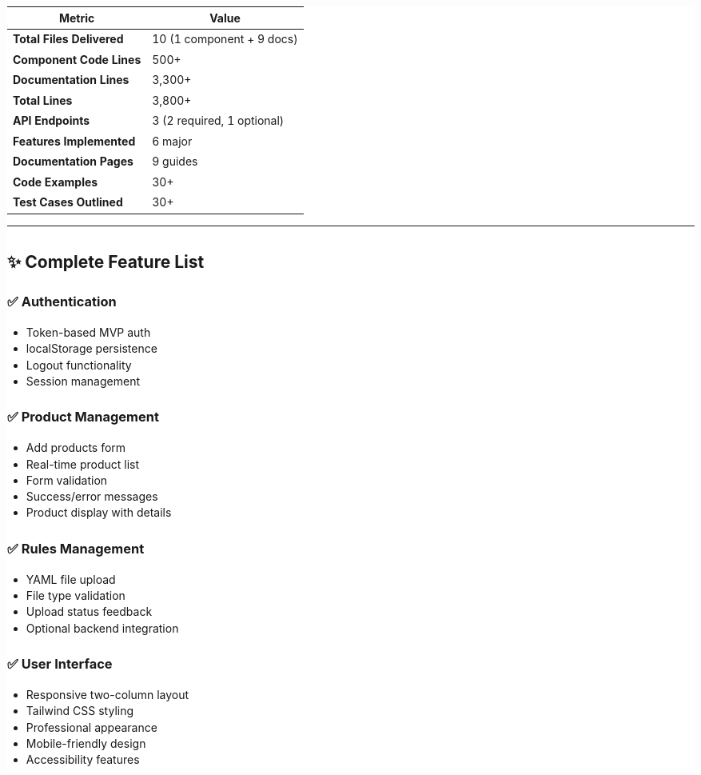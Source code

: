 | Metric                    | Value                      |
| ------------------------- | -------------------------- |
| **Total Files Delivered** | 10 (1 component + 9 docs)  |
| **Component Code Lines**  | 500+                       |
| **Documentation Lines**   | 3,300+                     |
| **Total Lines**           | 3,800+                     |
| **API Endpoints**         | 3 (2 required, 1 optional) |
| **Features Implemented**  | 6 major                    |
| **Documentation Pages**   | 9 guides                   |
| **Code Examples**         | 30+                        |
| **Test Cases Outlined**   | 30+                        |

---

## ✨ Complete Feature List

### ✅ Authentication

- Token-based MVP auth
- localStorage persistence
- Logout functionality
- Session management

### ✅ Product Management

- Add products form
- Real-time product list
- Form validation
- Success/error messages
- Product display with details

### ✅ Rules Management

- YAML file upload
- File type validation
- Upload status feedback
- Optional backend integration

### ✅ User Interface

- Responsive two-column layout
- Tailwind CSS styling
- Professional appearance
- Mobile-friendly design
- Accessibility features
